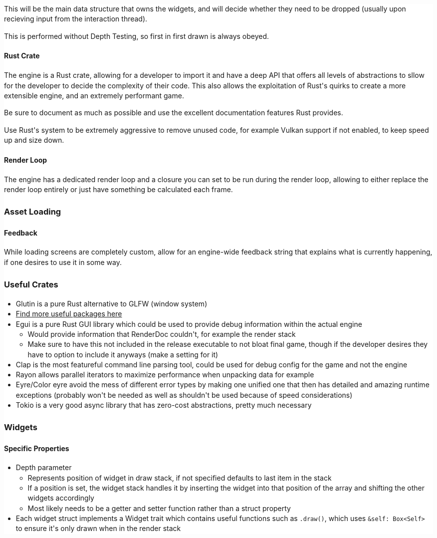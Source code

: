 This will be the main data structure that owns the widgets, and will decide whether they need to be dropped (usually upon recieving input from the interaction thread).

This is performed without Depth Testing, so first in first drawn is always obeyed.

#### Rust Crate

The engine is a Rust crate, allowing for a developer to import it and have a deep API that offers all levels of abstractions to sllow for the developer to decide the complexity of their code. This also allows the exploitation of Rust's quirks to create a more extensible engine, and an extremely performant game.

Be sure to document as much as possible and use the excellent documentation features Rust provides.

Use Rust's system to be extremely aggressive to remove unused code, for example Vulkan support if not enabled, to keep speed up and size down.

#### Render Loop

The engine has a dedicated render loop and a closure you can set to be run during the render loop, allowing to either replace the render loop entirely or just have something be calculated each frame.

### Asset Loading

#### Feedback

While loading screens are completely custom, allow for an engine-wide feedback string that explains what is currently happening, if one desires to use it in some way.

### Useful Crates

- Glutin is a pure Rust alternative to GLFW (window system)
- [Find more useful packages here](https://arewegameyet.rs/#ecosystem)
- Egui is a pure Rust GUI library which could be used to provide debug information within the actual engine
    - Would provide information that RenderDoc couldn't, for example the render stack
    - Make sure to have this not included in the release executable to not bloat final game, though if the developer desires they have to option to include it anyways (make a setting for it)
- Clap is the most featureful command line parsing tool, could be used for debug config for the game and not the engine
- Rayon allows parallel iterators to maximize performance when unpacking data for example
- Eyre/Color eyre avoid the mess of different error types by making one unified one that then has detailed and amazing runtime exceptions (probably won't be needed as well as shouldn't be used because of speed considerations)
- Tokio is a very good async library that has zero-cost abstractions, pretty much necessary

### Widgets

#### Specific Properties

- Depth parameter
    - Represents position of widget in draw stack, if not specified defaults to last item in the stack
    - If a position is set, the widget stack handles it by inserting the widget into that position of the array and shifting the other widgets accordingly
    - Most likely needs to be a getter and setter function rather than a struct property
- Each widget struct implements a Widget trait which contains useful functions such as `.draw()`, which uses `&self: Box<Self>` to ensure it's only drawn when in the render stack
